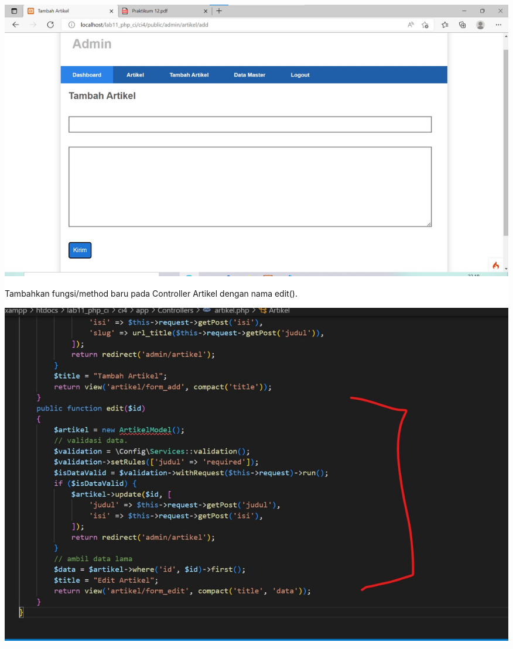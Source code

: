 ![Gambar](img/img42.jpg)

Tambahkan fungsi/method baru pada Controller Artikel dengan nama edit().

![Gambar](img/img43.jpg)
